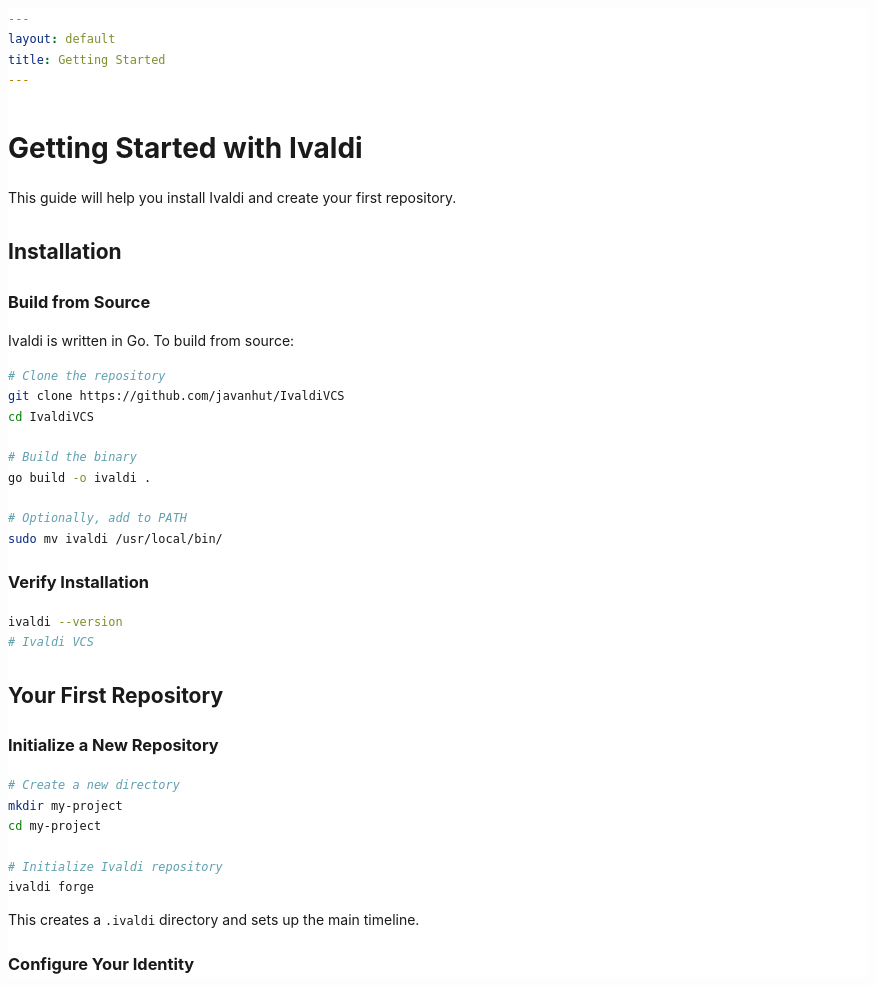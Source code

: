 ```yaml
---
layout: default
title: Getting Started
---
```


# Getting Started with Ivaldi

This guide will help you install Ivaldi and create your first repository.

## Installation

### Build from Source

Ivaldi is written in Go. To build from source:

```bash
# Clone the repository
git clone https://github.com/javanhut/IvaldiVCS
cd IvaldiVCS

# Build the binary
go build -o ivaldi .

# Optionally, add to PATH
sudo mv ivaldi /usr/local/bin/
```

### Verify Installation

```bash
ivaldi --version
# Ivaldi VCS
```

## Your First Repository

### Initialize a New Repository

```bash
# Create a new directory
mkdir my-project
cd my-project

# Initialize Ivaldi repository
ivaldi forge
```

This creates a `.ivaldi` directory and sets up the main timeline.

### Configure Your Identity
